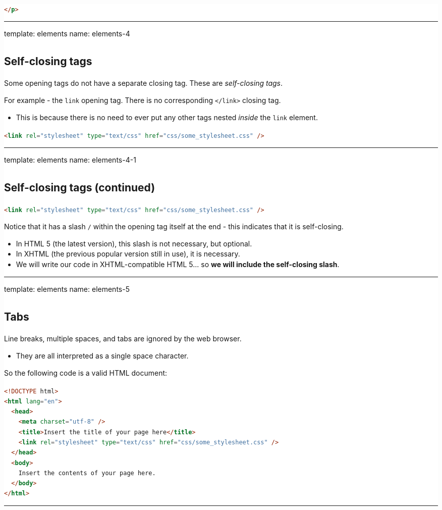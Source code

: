 ```html
</p>
```

---

template: elements
name: elements-4

## Self-closing tags

Some opening tags do not have a separate closing tag. These are _self-closing tags_.

For example - the `link` opening tag. There is no corresponding `</link>` closing tag.

- This is because there is no need to ever put any other tags nested _inside_ the `link` element.

```html
<link rel="stylesheet" type="text/css" href="css/some_stylesheet.css" />
```

---

template: elements
name: elements-4-1

## Self-closing tags (continued)

```html
<link rel="stylesheet" type="text/css" href="css/some_stylesheet.css" />
```

Notice that it has a slash `/` within the opening tag itself at the end - this indicates that it is self-closing.

- In HTML 5 (the latest version), this slash is not necessary, but optional.
- In XHTML (the previous popular version still in use), it is necessary.
- We will write our code in XHTML-compatible HTML 5... so **we will include the self-closing slash**.

---

template: elements
name: elements-5

## Tabs

Line breaks, multiple spaces, and tabs are ignored by the web browser.

- They are all interpreted as a single space character.

So the following code is a valid HTML document:

```html
<!DOCTYPE html>
<html lang="en">
  <head>
    <meta charset="utf-8" />
    <title>Insert the title of your page here</title>
    <link rel="stylesheet" type="text/css" href="css/some_stylesheet.css" />
  </head>
  <body>
    Insert the contents of your page here.
  </body>
</html>
```

---